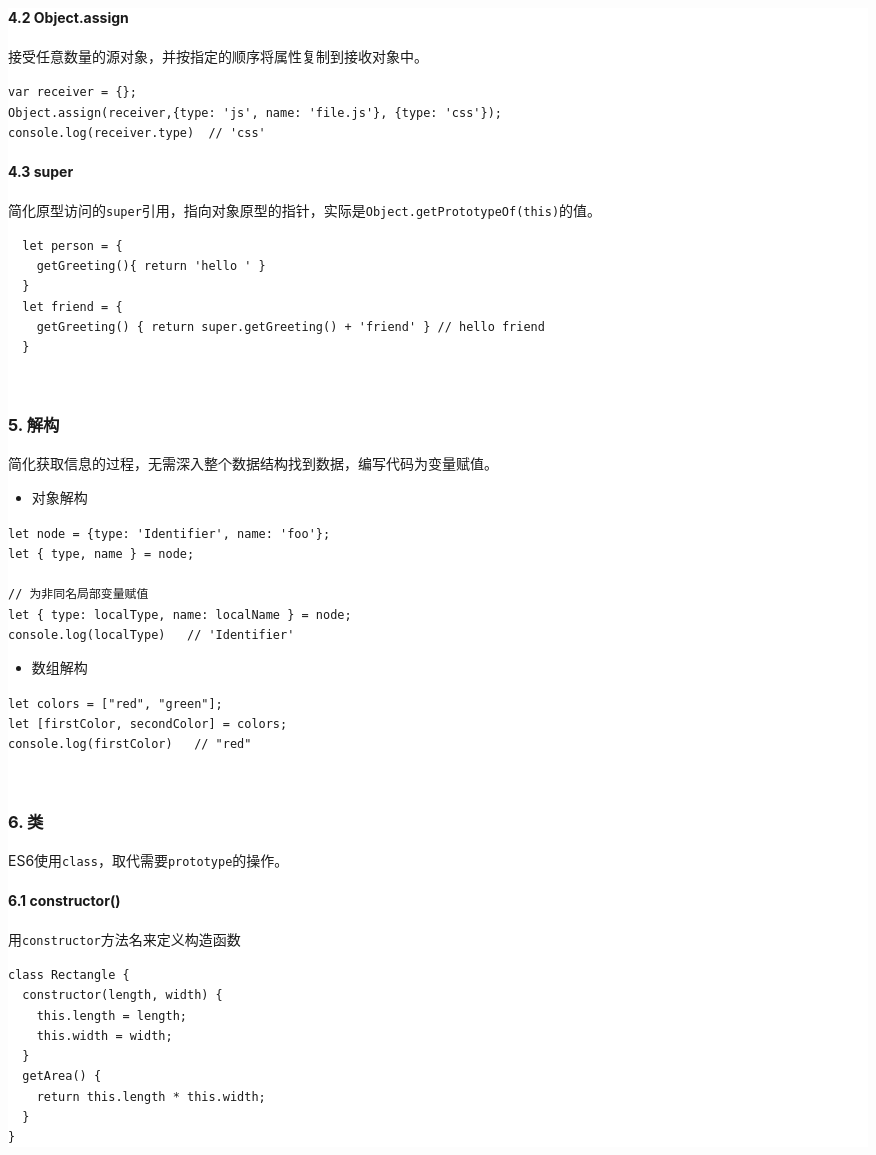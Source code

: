 #### 4.2 Object.assign
接受任意数量的源对象，并按指定的顺序将属性复制到接收对象中。
```
var receiver = {};
Object.assign(receiver,{type: 'js', name: 'file.js'}, {type: 'css'});
console.log(receiver.type)  // 'css'
```

#### 4.3 super
简化原型访问的`super`引用，指向对象原型的指针，实际是`Object.getPrototypeOf(this)`的值。
```
  let person = {
    getGreeting(){ return 'hello ' }
  }
  let friend = {
    getGreeting() { return super.getGreeting() + 'friend' } // hello friend
  }
```
<br>

### 5. 解构
简化获取信息的过程，无需深入整个数据结构找到数据，编写代码为变量赋值。

- 对象解构
```
let node = {type: 'Identifier', name: 'foo'};
let { type, name } = node;

// 为非同名局部变量赋值
let { type: localType, name: localName } = node;
console.log(localType)   // 'Identifier'
```

- 数组解构
```
let colors = ["red", "green"];
let [firstColor, secondColor] = colors;
console.log(firstColor)   // "red"
```
<br>

### 6. 类
ES6使用`class`，取代需要`prototype`的操作。

#### 6.1 constructor()
用`constructor`方法名来定义构造函数
```
class Rectangle {
  constructor(length, width) {
    this.length = length;
    this.width = width;
  }
  getArea() {
    return this.length * this.width;
  }
}
```


  ['first' + suffix]: 'Zakas',